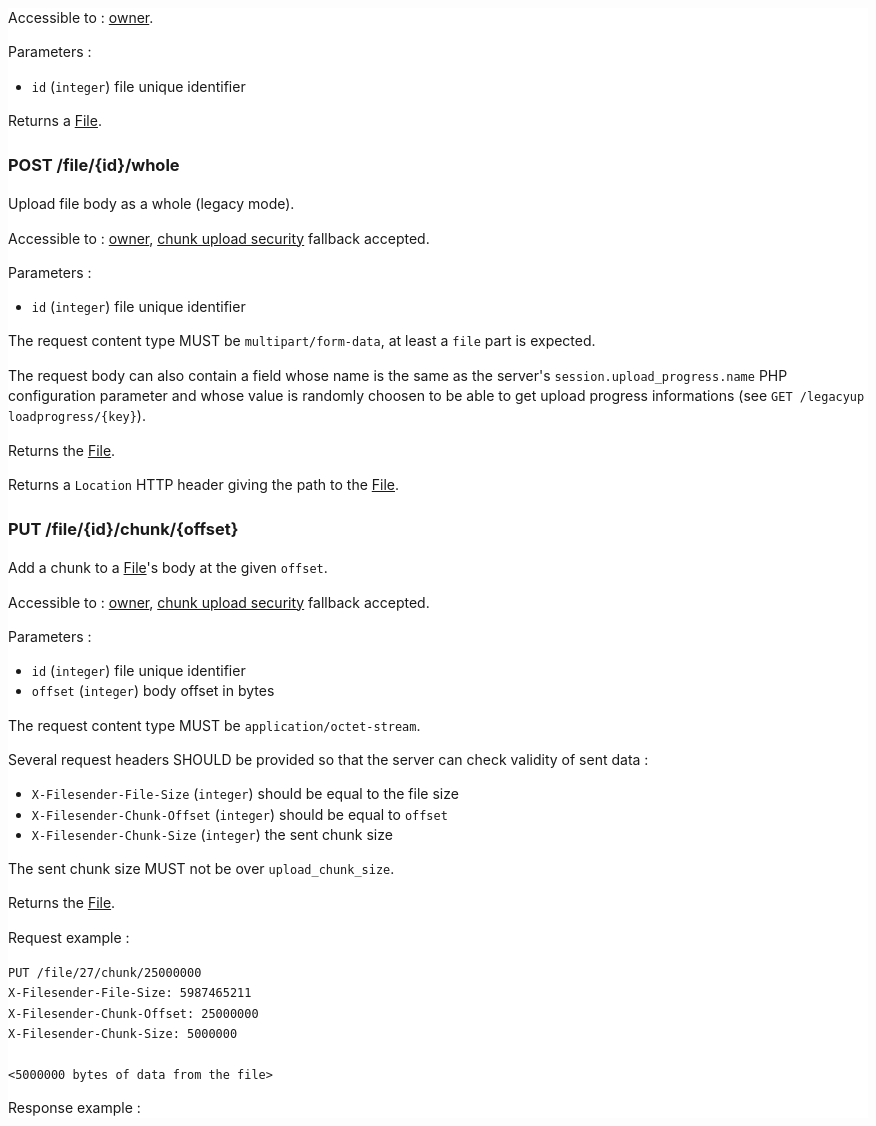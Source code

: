 Accessible to : [owner](#owner).

Parameters :

* `id` (`integer`) file unique identifier

Returns a [File](#file).

### POST /file/{id}/whole

Upload file body as a whole (legacy mode).

Accessible to : [owner](#owner), [chunk upload security](#chunk-upload-security) fallback accepted.

Parameters :

* `id` (`integer`) file unique identifier

The request content type MUST be `multipart/form-data`, at least a `file` part is expected.

The request body can also contain a field whose name is the same as the server's `session.upload_progress.name` PHP configuration parameter and whose value is randomly choosen to be able to get upload progress informations (see `GET /legacyuploadprogress/{key}`).

Returns the [File](#file).

Returns a `Location` HTTP header giving the path to the [File](#file).

### PUT /file/{id}/chunk/{offset}

Add a chunk to a [File](#file)'s body at the given `offset`.

Accessible to : [owner](#owner), [chunk upload security](#chunk-upload-security) fallback accepted.

Parameters :

* `id` (`integer`) file unique identifier
* `offset` (`integer`) body offset in bytes

The request content type MUST be `application/octet-stream`.

Several request headers SHOULD be provided so that the server can check validity of sent data :

* `X-Filesender-File-Size` (`integer`) should be equal to the file size
* `X-Filesender-Chunk-Offset` (`integer`) should be equal to `offset`
* `X-Filesender-Chunk-Size` (`integer`) the sent chunk size

The sent chunk size MUST not be over `upload_chunk_size`.

Returns the [File](#file).

Request example :

	PUT /file/27/chunk/25000000
	X-Filesender-File-Size: 5987465211
	X-Filesender-Chunk-Offset: 25000000
	X-Filesender-Chunk-Size: 5000000

	<5000000 bytes of data from the file>

Response example :
